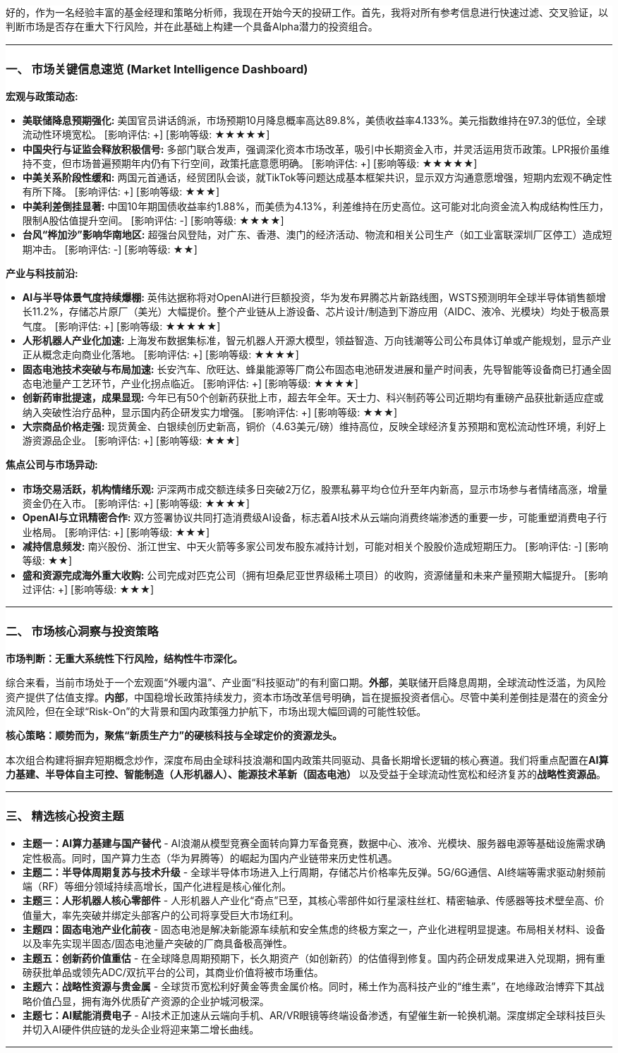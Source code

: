 好的，作为一名经验丰富的基金经理和策略分析师，我现在开始今天的投研工作。首先，我将对所有参考信息进行快速过滤、交叉验证，以判断市场是否存在重大下行风险，并在此基础上构建一个具备Alpha潜力的投资组合。

---

### **一、 市场关键信息速览 (Market Intelligence Dashboard)**

**宏观与政策动态:**
*   **美联储降息预期强化:** 美国官员讲话鸽派，市场预期10月降息概率高达89.8%，美债收益率4.133%。美元指数维持在97.3的低位，全球流动性环境宽松。 [影响评估: +] [影响等级: ★★★★★]
*   **中国央行与证监会释放积极信号:** 多部门联合发声，强调深化资本市场改革，吸引中长期资金入市，并灵活运用货币政策。LPR报价虽维持不变，但市场普遍预期年内仍有下行空间，政策托底意愿明确。 [影响评估: +] [影响等级: ★★★★★]
*   **中美关系阶段性缓和:** 两国元首通话，经贸团队会谈，就TikTok等问题达成基本框架共识，显示双方沟通意愿增强，短期内宏观不确定性有所下降。 [影响评估: +] [影响等级: ★★★]
*   **中美利差倒挂显著:** 中国10年期国债收益率约1.88%，而美债为4.13%，利差维持在历史高位。这可能对北向资金流入构成结构性压力，限制A股估值提升空间。 [影响评估: -] [影响等级: ★★★★]
*   **台风“桦加沙”影响华南地区:** 超强台风登陆，对广东、香港、澳门的经济活动、物流和相关公司生产（如工业富联深圳厂区停工）造成短期冲击。 [影响评估: -] [影响等级: ★★]

**产业与科技前沿:**
*   **AI与半导体景气度持续爆棚:** 英伟达据称将对OpenAI进行巨额投资，华为发布昇腾芯片新路线图，WSTS预测明年全球半导体销售额增长11.2%，存储芯片原厂（美光）大幅提价。整个产业链从上游设备、芯片设计/制造到下游应用（AIDC、液冷、光模块）均处于极高景气度。 [影响评估: +] [影响等级: ★★★★★]
*   **人形机器人产业化加速:** 上海发布数据集标准，智元机器人开源大模型，领益智造、万向钱潮等公司公布具体订单或产能规划，显示产业正从概念走向商业化落地。 [影响评估: +] [影响等级: ★★★★]
*   **固态电池技术突破与布局加速:** 长安汽车、欣旺达、蜂巢能源等厂商公布固态电池研发进展和量产时间表，先导智能等设备商已打通全固态电池量产工艺环节，产业化拐点临近。 [影响评估: +] [影响等级: ★★★★]
*   **创新药审批提速，成果显现:** 今年已有50个创新药获批上市，超去年全年。天士力、科兴制药等公司近期均有重磅产品获批新适应症或纳入突破性治疗品种，显示国内药企研发实力增强。 [影响评估: +] [影响等级: ★★★]
*   **大宗商品价格走强:** 现货黄金、白银续创历史新高，铜价（4.63美元/磅）维持高位，反映全球经济复苏预期和宽松流动性环境，利好上游资源品企业。 [影响评估: +] [影响等级: ★★★]

**焦点公司与市场异动:**
*   **市场交易活跃，机构情绪乐观:** 沪深两市成交额连续多日突破2万亿，股票私募平均仓位升至年内新高，显示市场参与者情绪高涨，增量资金仍在入市。 [影响评估: +] [影响等级: ★★★★]
*   **OpenAI与立讯精密合作:** 双方签署协议共同打造消费级AI设备，标志着AI技术从云端向消费终端渗透的重要一步，可能重塑消费电子行业格局。 [影响评估: +] [影响等级: ★★★]
*   **减持信息频发:** 南兴股份、浙江世宝、中天火箭等多家公司发布股东减持计划，可能对相关个股股价造成短期压力。 [影响评估: -] [影响等级: ★★]
*   **盛和资源完成海外重大收购:** 公司完成对匹克公司（拥有坦桑尼亚世界级稀土项目）的收购，资源储量和未来产量预期大幅提升。 [影响过评估: +] [影响等级: ★★★]

---

### **二、 市场核心洞察与投资策略**

**市场判断：无重大系统性下行风险，结构性牛市深化。**

综合来看，当前市场处于一个宏观面“外暖内温”、产业面“科技驱动”的有利窗口期。**外部**，美联储开启降息周期，全球流动性泛滥，为风险资产提供了估值支撑。**内部**，中国稳增长政策持续发力，资本市场改革信号明确，旨在提振投资者信心。尽管中美利差倒挂是潜在的资金分流风险，但在全球“Risk-On”的大背景和国内政策强力护航下，市场出现大幅回调的可能性较低。

**核心策略：顺势而为，聚焦“新质生产力”的硬核科技与全球定价的资源龙头。**

本次组合构建将摒弃短期概念炒作，深度布局由全球科技浪潮和国内政策共同驱动、具备长期增长逻辑的核心赛道。我们将重点配置在**AI算力基建、半导体自主可控、智能制造（人形机器人）、能源技术革新（固态电池）** 以及受益于全球流动性宽松和经济复苏的**战略性资源品**。

---

### **三、 精选核心投资主题**

*   **主题一：AI算力基建与国产替代** - AI浪潮从模型竞赛全面转向算力军备竞赛，数据中心、液冷、光模块、服务器电源等基础设施需求确定性极高。同时，国产算力生态（华为昇腾等）的崛起为国内产业链带来历史性机遇。
*   **主题二：半导体周期复苏与技术升级** - 全球半导体市场进入上行周期，存储芯片价格率先反弹。5G/6G通信、AI终端等需求驱动射频前端（RF）等细分领域持续高增长，国产化进程是核心催化剂。
*   **主题三：人形机器人核心零部件** - 人形机器人产业化“奇点”已至，其核心零部件如行星滚柱丝杠、精密轴承、传感器等技术壁垒高、价值量大，率先突破并绑定头部客户的公司将享受巨大市场红利。
*   **主题四：固态电池产业化前夜** - 固态电池是解决新能源车续航和安全焦虑的终极方案之一，产业化进程明显提速。布局相关材料、设备以及率先实现半固态/固态电池量产突破的厂商具备极高弹性。
*   **主题五：创新药价值重估** - 在全球降息周期预期下，长久期资产（如创新药）的估值得到修复。国内药企研发成果进入兑现期，拥有重磅获批单品或领先ADC/双抗平台的公司，其商业价值将被市场重估。
*   **主题六：战略性资源与贵金属** - 全球货币宽松利好黄金等贵金属价格。同时，稀土作为高科技产业的“维生素”，在地缘政治博弈下其战略价值凸显，拥有海外优质矿产资源的企业护城河极深。
*   **主题七：AI赋能消费电子** - AI技术正加速从云端向手机、AR/VR眼镜等终端设备渗透，有望催生新一轮换机潮。深度绑定全球科技巨头并切入AI硬件供应链的龙头企业将迎来第二增长曲线。

---